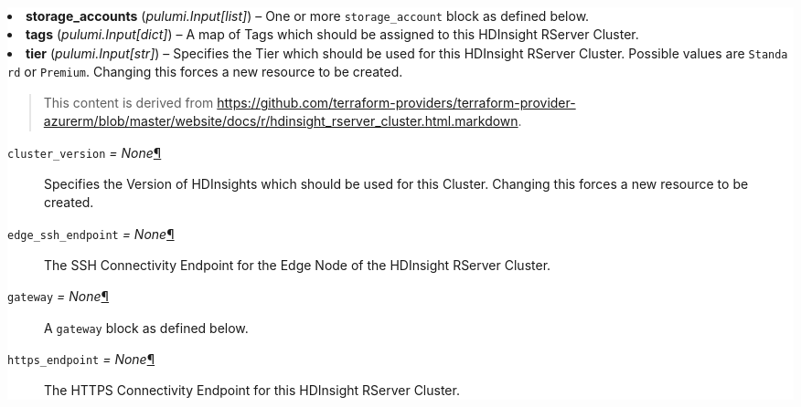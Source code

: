 <li><strong>storage_accounts</strong> (<em>pulumi.Input</em><em>[</em><em>list</em><em>]</em>) – One or more <code class="docutils literal notranslate"><span class="pre">storage_account</span></code> block as defined below.</li>
<li><strong>tags</strong> (<em>pulumi.Input</em><em>[</em><em>dict</em><em>]</em>) – A map of Tags which should be assigned to this HDInsight RServer Cluster.</li>
<li><strong>tier</strong> (<em>pulumi.Input</em><em>[</em><em>str</em><em>]</em>) – Specifies the Tier which should be used for this HDInsight RServer Cluster. Possible values are <code class="docutils literal notranslate"><span class="pre">Standard</span></code> or <code class="docutils literal notranslate"><span class="pre">Premium</span></code>. Changing this forces a new resource to be created.</li>
</ul>
</td>
</tr>
</tbody>
</table>
<blockquote>
<div>This content is derived from <a class="reference external" href="https://github.com/terraform-providers/terraform-provider-azurerm/blob/master/website/docs/r/hdinsight_rserver_cluster.html.markdown">https://github.com/terraform-providers/terraform-provider-azurerm/blob/master/website/docs/r/hdinsight_rserver_cluster.html.markdown</a>.</div></blockquote>
<dl class="attribute">
<dt id="pulumi_azure.hdinsight.RServerCluster.cluster_version">
<code class="descname">cluster_version</code><em class="property"> = None</em><a class="headerlink" href="#pulumi_azure.hdinsight.RServerCluster.cluster_version" title="Permalink to this definition">¶</a></dt>
<dd><p>Specifies the Version of HDInsights which should be used for this Cluster. Changing this forces a new resource to be created.</p>
</dd></dl>

<dl class="attribute">
<dt id="pulumi_azure.hdinsight.RServerCluster.edge_ssh_endpoint">
<code class="descname">edge_ssh_endpoint</code><em class="property"> = None</em><a class="headerlink" href="#pulumi_azure.hdinsight.RServerCluster.edge_ssh_endpoint" title="Permalink to this definition">¶</a></dt>
<dd><p>The SSH Connectivity Endpoint for the Edge Node of the HDInsight RServer Cluster.</p>
</dd></dl>

<dl class="attribute">
<dt id="pulumi_azure.hdinsight.RServerCluster.gateway">
<code class="descname">gateway</code><em class="property"> = None</em><a class="headerlink" href="#pulumi_azure.hdinsight.RServerCluster.gateway" title="Permalink to this definition">¶</a></dt>
<dd><p>A <code class="docutils literal notranslate"><span class="pre">gateway</span></code> block as defined below.</p>
</dd></dl>

<dl class="attribute">
<dt id="pulumi_azure.hdinsight.RServerCluster.https_endpoint">
<code class="descname">https_endpoint</code><em class="property"> = None</em><a class="headerlink" href="#pulumi_azure.hdinsight.RServerCluster.https_endpoint" title="Permalink to this definition">¶</a></dt>
<dd><p>The HTTPS Connectivity Endpoint for this HDInsight RServer Cluster.</p>
</dd></dl>
